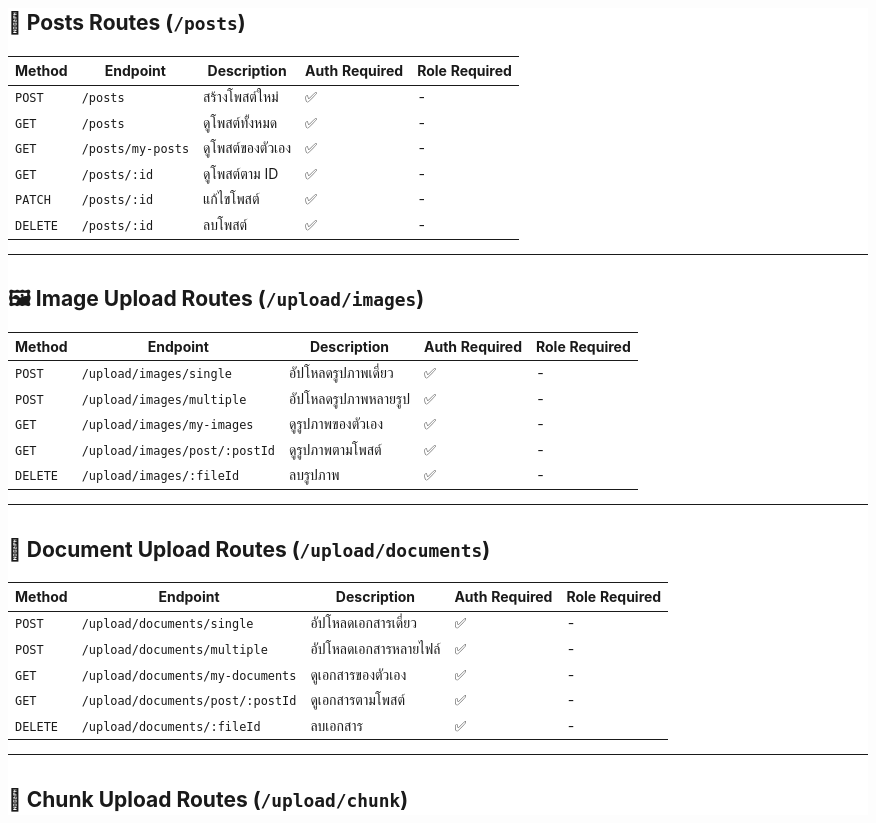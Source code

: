 
## 📝 Posts Routes (`/posts`)

| Method | Endpoint | Description | Auth Required | Role Required |
|--------|----------|-------------|---------------|---------------|
| `POST` | `/posts` | สร้างโพสต์ใหม่ | ✅ | - |
| `GET` | `/posts` | ดูโพสต์ทั้งหมด | ✅ | - |
| `GET` | `/posts/my-posts` | ดูโพสต์ของตัวเอง | ✅ | - |
| `GET` | `/posts/:id` | ดูโพสต์ตาม ID | ✅ | - |
| `PATCH` | `/posts/:id` | แก้ไขโพสต์ | ✅ | - |
| `DELETE` | `/posts/:id` | ลบโพสต์ | ✅ | - |

---

## 🖼️ Image Upload Routes (`/upload/images`)

| Method | Endpoint | Description | Auth Required | Role Required |
|--------|----------|-------------|---------------|---------------|
| `POST` | `/upload/images/single` | อัปโหลดรูปภาพเดี่ยว | ✅ | - |
| `POST` | `/upload/images/multiple` | อัปโหลดรูปภาพหลายรูป | ✅ | - |
| `GET` | `/upload/images/my-images` | ดูรูปภาพของตัวเอง | ✅ | - |
| `GET` | `/upload/images/post/:postId` | ดูรูปภาพตามโพสต์ | ✅ | - |
| `DELETE` | `/upload/images/:fileId` | ลบรูปภาพ | ✅ | - |

---

## 📄 Document Upload Routes (`/upload/documents`)

| Method | Endpoint | Description | Auth Required | Role Required |
|--------|----------|-------------|---------------|---------------|
| `POST` | `/upload/documents/single` | อัปโหลดเอกสารเดี่ยว | ✅ | - |
| `POST` | `/upload/documents/multiple` | อัปโหลดเอกสารหลายไฟล์ | ✅ | - |
| `GET` | `/upload/documents/my-documents` | ดูเอกสารของตัวเอง | ✅ | - |
| `GET` | `/upload/documents/post/:postId` | ดูเอกสารตามโพสต์ | ✅ | - |
| `DELETE` | `/upload/documents/:fileId` | ลบเอกสาร | ✅ | - |

---

## 🔧 Chunk Upload Routes (`/upload/chunk`)

